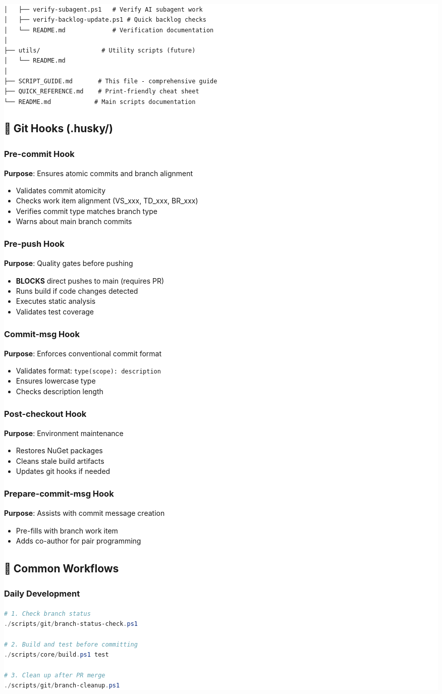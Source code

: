 ```
│   ├── verify-subagent.ps1   # Verify AI subagent work
│   ├── verify-backlog-update.ps1 # Quick backlog checks
│   └── README.md             # Verification documentation
│
├── utils/                 # Utility scripts (future)
│   └── README.md
│
├── SCRIPT_GUIDE.md       # This file - comprehensive guide
├── QUICK_REFERENCE.md    # Print-friendly cheat sheet
└── README.md            # Main scripts documentation
```

## 🔧 Git Hooks (.husky/)

### Pre-commit Hook
**Purpose**: Ensures atomic commits and branch alignment
- Validates commit atomicity
- Checks work item alignment (VS_xxx, TD_xxx, BR_xxx)
- Verifies commit type matches branch type
- Warns about main branch commits

### Pre-push Hook  
**Purpose**: Quality gates before pushing
- **BLOCKS** direct pushes to main (requires PR)
- Runs build if code changes detected
- Executes static analysis
- Validates test coverage

### Commit-msg Hook
**Purpose**: Enforces conventional commit format
- Validates format: `type(scope): description`
- Ensures lowercase type
- Checks description length

### Post-checkout Hook
**Purpose**: Environment maintenance
- Restores NuGet packages
- Cleans stale build artifacts
- Updates git hooks if needed

### Prepare-commit-msg Hook
**Purpose**: Assists with commit message creation
- Pre-fills with branch work item
- Adds co-author for pair programming

## 🚀 Common Workflows

### Daily Development
```powershell
# 1. Check branch status
./scripts/git/branch-status-check.ps1

# 2. Build and test before committing
./scripts/core/build.ps1 test

# 3. Clean up after PR merge
./scripts/git/branch-cleanup.ps1
```
